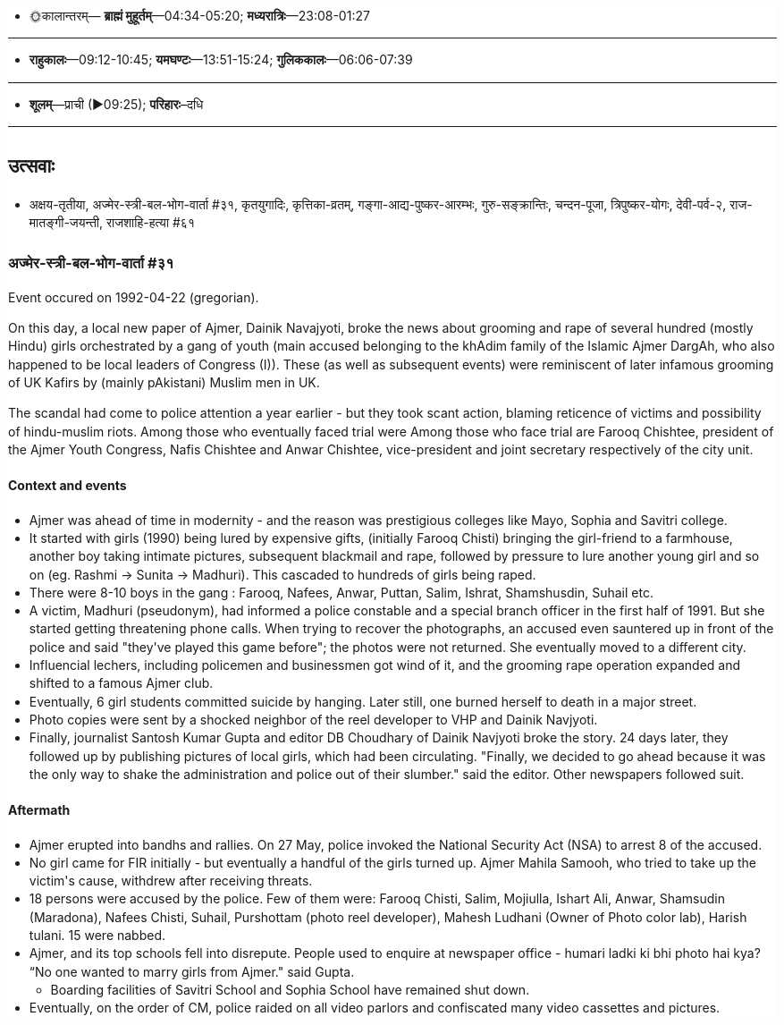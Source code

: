 - 🌞कालान्तरम्— **ब्राह्मं मुहूर्तम्**—04:34-05:20; **मध्यरात्रिः**—23:08-01:27  
___________________
- **राहुकालः**—09:12-10:45; **यमघण्टः**—13:51-15:24; **गुलिककालः**—06:06-07:39  
___________________
- **शूलम्**—प्राची (►09:25); **परिहारः**–दधि  
___________________

## उत्सवाः
- अक्षय-तृतीया, अज्मेर-स्त्री-बल-भोग-वार्ता #३१, कृतयुगादिः, कृत्तिका-व्रतम्, गङ्गा-आद्य-पुष्कर-आरम्भः, गुरु-सङ्क्रान्तिः, चन्दन-पूजा, त्रिपुष्कर-योगः, देवी-पर्व-२, राज-मातङ्गी-जयन्ती, राजशाहि-हत्या #६१
### अज्मेर-स्त्री-बल-भोग-वार्ता #३१

Event occured on 1992-04-22 (gregorian). 

On this day, a local new paper of Ajmer, Dainik Navajyoti, broke the news about grooming and rape of several hundred (mostly Hindu) girls orchestrated by a gang of youth (main accused belonging to the khAdim family of the Islamic Ajmer DargAh, who also happened to be local leaders of Congress (I)). These (as well as subsequent events) were reminiscent of later infamous grooming of UK Kafirs by (mainly pAkistani) Muslim men in UK.

The scandal had come to police attention a year earlier - but they took scant action, blaming reticence of victims and possibility of hindu-muslim riots. Among those who eventually faced trial were Among those who face trial are Farooq Chishtee, president of the Ajmer Youth Congress, Nafis Chishtee and Anwar Chishtee, vice-president and joint secretary respectively of the city unit.

#### Context and events
- Ajmer was ahead of time in modernity - and the reason was prestigious colleges like Mayo, Sophia and Savitri college. 
- It started with girls (1990) being lured by expensive gifts, (initially Farooq Chisti) bringing the girl-friend to a farmhouse, another boy taking intimate pictures, subsequent blackmail and rape, followed by pressure to lure another young girl and so on (eg. Rashmi → Sunita → Madhuri). This cascaded to hundreds of girls being raped.
- There were 8-10 boys in the gang : Farooq, Nafees, Anwar, Puttan, Salim, Ishrat, Shamshusdin, Suhail etc. 
- A victim, Madhuri (pseudonym), had informed a police constable and a special branch officer in the first half of 1991. But she started getting threatening phone calls. When trying to recover the photographs, an accused even sauntered up in front of the police and said "they've played this game before"; the photos were not returned. She eventually moved to a different city. 
- Influencial lechers, including policemen and businessmen got wind of it, and the grooming rape operation expanded and shifted to a famous Ajmer club.
- Eventually, 6 girl students committed suicide by hanging. Later still, one burned herself to death in a major street.
- Photo copies were sent by a shocked neighbor of the reel developer to VHP and Dainik Navjyoti.
- Finally, journalist Santosh Kumar Gupta and editor DB Choudhary of Dainik Navjyoti broke the story. 24 days later, they followed up by publishing pictures of local girls, which had been circulating. "Finally, we decided to go ahead because it was the only way to shake the administration and police out of their slumber." said the editor. Other newspapers followed suit.


#### Aftermath
- Ajmer erupted into bandhs and rallies. On 27 May, police invoked the National Security Act (NSA) to arrest 8 of the accused.
- No girl came for FIR initially - but eventually a handful of the girls turned up. Ajmer Mahila Samooh, who tried to take up the victim's cause, withdrew after receiving threats.
- 18 persons were accused by the police. Few of them were: Farooq Chisti, Salim, Mojiulla, Ishart Ali, Anwar, Shamsudin (Maradona), Nafees Chisti, Suhail, Purshottam (photo reel developer), Mahesh Ludhani (Owner of Photo color lab), Harish tulani. 15 were nabbed.
- Ajmer, and its top schools fell into disrepute. People used to enquire at newspaper office - humari ladki ki bhi photo hai kya? “No one wanted to marry girls from Ajmer." said Gupta.
  - Boarding facilities of Savitri School and Sophia School have remained shut down.
- Eventually, on the order of CM, police raided on all video parlors and confiscated many video cassettes and pictures.